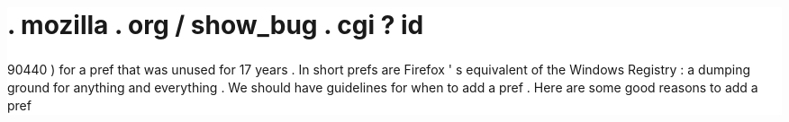 .
mozilla
.
org
/
show_bug
.
cgi
?
id
=
90440
)
for
a
pref
that
was
unused
for
17
years
.
In
short
prefs
are
Firefox
'
s
equivalent
of
the
Windows
Registry
:
a
dumping
ground
for
anything
and
everything
.
We
should
have
guidelines
for
when
to
add
a
pref
.
Here
are
some
good
reasons
to
add
a
pref